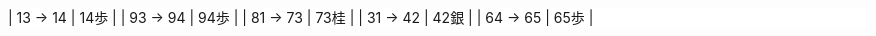 | 13 -> 14 | 14歩   |
| 93 -> 94 | 94歩   |
| 81 -> 73 | 73桂   |
| 31 -> 42 | 42銀   |
| 64 -> 65 | 65歩   |
